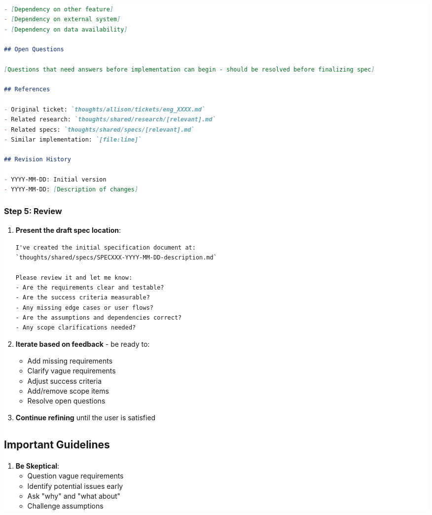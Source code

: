 ````markdown
- [Dependency on other feature]
- [Dependency on external system]
- [Dependency on data availability]

## Open Questions

[Questions that need answers before implementation can begin - should be resolved before finalizing spec]

## References

- Original ticket: `thoughts/allison/tickets/eng_XXXX.md`
- Related research: `thoughts/shared/research/[relevant].md`
- Related specs: `thoughts/shared/specs/[relevant].md`
- Similar implementation: `[file:line]`

## Revision History

- YYYY-MM-DD: Initial version
- YYYY-MM-DD: [Description of changes]
````

### Step 5: Review

1. **Present the draft spec location**:
   ```
   I've created the initial specification document at:
   `thoughts/shared/specs/SPECXXX-YYYY-MM-DD-description.md`

   Please review it and let me know:
   - Are the requirements clear and testable?
   - Are the success criteria measurable?
   - Any missing edge cases or user flows?
   - Are the assumptions and dependencies correct?
   - Any scope clarifications needed?
   ```

2. **Iterate based on feedback** - be ready to:
   - Add missing requirements
   - Clarify vague requirements
   - Adjust success criteria
   - Add/remove scope items
   - Resolve open questions

3. **Continue refining** until the user is satisfied

## Important Guidelines

1. **Be Skeptical**:
   - Question vague requirements
   - Identify potential issues early
   - Ask "why" and "what about"
   - Challenge assumptions
